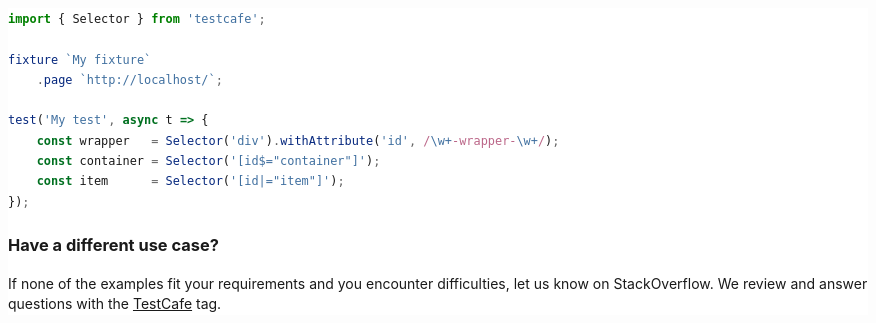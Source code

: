 ```js
import { Selector } from 'testcafe';

fixture `My fixture`
    .page `http://localhost/`;

test('My test', async t => {
    const wrapper   = Selector('div').withAttribute('id', /\w+-wrapper-\w+/);
    const container = Selector('[id$="container"]');
    const item      = Selector('[id|="item"]');
});
```

### Have a different use case?

If none of the examples fit your requirements and you encounter difficulties, let us know on StackOverflow.
We review and answer questions with the [TestCafe](https://stackoverflow.com/questions/tagged/testcafe) tag.
